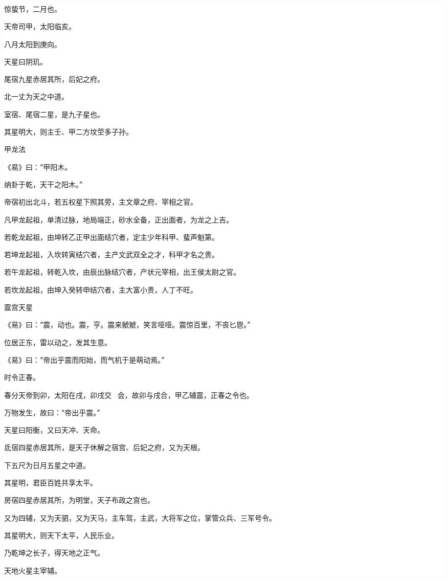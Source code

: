 惊蛰节，二月也。

天帝司甲，太阳临亥。

八月太阳到庚向。

天星曰阴玑。

尾宿九星赤居其所，后妃之府。

北一丈为天之中道。

室宿、尾宿二星，是九子星也。

其星明大，则主壬、甲二方坟茔多子孙。

甲龙法

《易》曰：“甲阳木。

纳卦于乾，天干之阳木。”

帝宿初出北斗，若五权星下照其旁，主文章之府、宰相之官。

凡甲龙起祖，单清过脉，地局端正，砂水全备，正出面者，为龙之上吉。

若乾龙起祖，由坤转乙正甲出面结穴者，定主少年科甲、蜚声魁第。

若坤龙起祖，入坎转寅结穴者，主产文武双全之才，科甲才名之贵。

若午龙起祖，转乾入坎，由辰出脉结穴者，产状元宰相，出王侯太尉之官。

若坎龙起祖，由坤入癸转申结穴者，主大富小贵，人丁不旺。

震宫天星

《易》曰：“震，动也。震，亨。震来虩虩，笑言哑哑。震惊百里，不丧匕鬯。”

位居正东，雷以动之，发其生意。

《易》曰：“帝出乎震而阳始，而气机于是萌动焉。”

时令正春。

春分天帝到卯，太阳在戌，卯戌交   会，故卯与戌合，甲乙辅震，正春之令也。

万物发生，故曰：“帝出乎震。”

天星曰阳衡，又曰天冲、天命。

氐宿四星赤居其所，是天子休解之宿宫、后妃之府，又为天根。

下五尺为日月五星之中道。

其星明，君臣百姓共享太平。

房宿四星赤居其所，为明堂，天子布政之宫也。

又为四辅，又为天驷，又为天马，主车驾，主武，大将军之位，掌管众兵、三军号令。

其星明大，则天下太平，人民乐业。

乃乾坤之长子，得天地之正气。

天地火星主宰辅。
